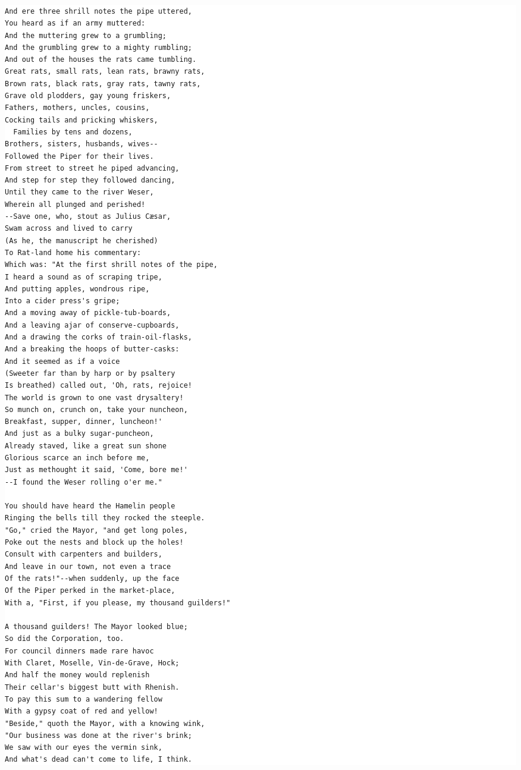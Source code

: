 ```
And ere three shrill notes the pipe uttered,
You heard as if an army muttered:
And the muttering grew to a grumbling;
And the grumbling grew to a mighty rumbling;
And out of the houses the rats came tumbling.
Great rats, small rats, lean rats, brawny rats,
Brown rats, black rats, gray rats, tawny rats,
Grave old plodders, gay young friskers,
Fathers, mothers, uncles, cousins,
Cocking tails and pricking whiskers,
  Families by tens and dozens,
Brothers, sisters, husbands, wives--
Followed the Piper for their lives.
From street to street he piped advancing,
And step for step they followed dancing,
Until they came to the river Weser,
Wherein all plunged and perished!
--Save one, who, stout as Julius Cæsar,
Swam across and lived to carry
(As he, the manuscript he cherished)
To Rat-land home his commentary:
Which was: "At the first shrill notes of the pipe,
I heard a sound as of scraping tripe,
And putting apples, wondrous ripe,
Into a cider press's gripe;
And a moving away of pickle-tub-boards,
And a leaving ajar of conserve-cupboards,
And a drawing the corks of train-oil-flasks,
And a breaking the hoops of butter-casks:
And it seemed as if a voice
(Sweeter far than by harp or by psaltery
Is breathed) called out, 'Oh, rats, rejoice!
The world is grown to one vast drysaltery!
So munch on, crunch on, take your nuncheon,
Breakfast, supper, dinner, luncheon!'
And just as a bulky sugar-puncheon,
Already staved, like a great sun shone
Glorious scarce an inch before me,
Just as methought it said, 'Come, bore me!'
--I found the Weser rolling o'er me."

You should have heard the Hamelin people
Ringing the bells till they rocked the steeple.
"Go," cried the Mayor, "and get long poles,
Poke out the nests and block up the holes!
Consult with carpenters and builders,
And leave in our town, not even a trace
Of the rats!"--when suddenly, up the face
Of the Piper perked in the market-place,
With a, "First, if you please, my thousand guilders!"

A thousand guilders! The Mayor looked blue;
So did the Corporation, too.
For council dinners made rare havoc
With Claret, Moselle, Vin-de-Grave, Hock;
And half the money would replenish
Their cellar's biggest butt with Rhenish.
To pay this sum to a wandering fellow
With a gypsy coat of red and yellow!
"Beside," quoth the Mayor, with a knowing wink,
"Our business was done at the river's brink;
We saw with our eyes the vermin sink,
And what's dead can't come to life, I think.
```